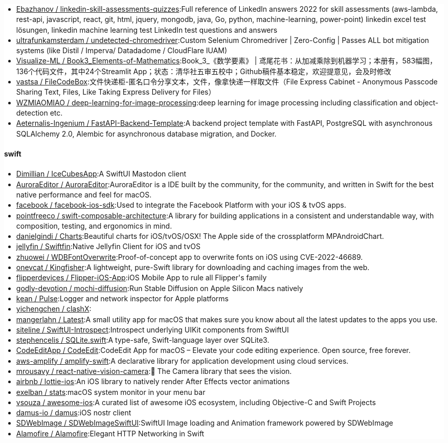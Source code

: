* [Ebazhanov / linkedin-skill-assessments-quizzes](https://github.com/Ebazhanov/linkedin-skill-assessments-quizzes):Full reference of LinkedIn answers 2022 for skill assessments (aws-lambda, rest-api, javascript, react, git, html, jquery, mongodb, java, Go, python, machine-learning, power-point) linkedin excel test lösungen, linkedin machine learning test LinkedIn test questions and answers
* [ultrafunkamsterdam / undetected-chromedriver](https://github.com/ultrafunkamsterdam/undetected-chromedriver):Custom Selenium Chromedriver | Zero-Config | Passes ALL bot mitigation systems (like Distil / Imperva/ Datadadome / CloudFlare IUAM)
* [Visualize-ML / Book3_Elements-of-Mathematics](https://github.com/Visualize-ML/Book3_Elements-of-Mathematics):Book_3_《数学要素》 | 鸢尾花书：从加减乘除到机器学习；本册有，583幅图，136个代码文件，其中24个Streamlit App；状态：清华社五审五校中；Github稿件基本稳定，欢迎提意见，会及时修改
* [vastsa / FileCodeBox](https://github.com/vastsa/FileCodeBox):文件快递柜-匿名口令分享文本，文件，像拿快递一样取文件（File Express Cabinet - Anonymous Passcode Sharing Text, Files, Like Taking Express Delivery for Files）
* [WZMIAOMIAO / deep-learning-for-image-processing](https://github.com/WZMIAOMIAO/deep-learning-for-image-processing):deep learning for image processing including classification and object-detection etc.
* [Aeternalis-Ingenium / FastAPI-Backend-Template](https://github.com/Aeternalis-Ingenium/FastAPI-Backend-Template):A backend project template with FastAPI, PostgreSQL with asynchronous SQLAlchemy 2.0, Alembic for asynchronous database migration, and Docker.

#### swift
* [Dimillian / IceCubesApp](https://github.com/Dimillian/IceCubesApp):A SwiftUI Mastodon client
* [AuroraEditor / AuroraEditor](https://github.com/AuroraEditor/AuroraEditor):AuroraEditor is a IDE built by the community, for the community, and written in Swift for the best native performance and feel for macOS.
* [facebook / facebook-ios-sdk](https://github.com/facebook/facebook-ios-sdk):Used to integrate the Facebook Platform with your iOS & tvOS apps.
* [pointfreeco / swift-composable-architecture](https://github.com/pointfreeco/swift-composable-architecture):A library for building applications in a consistent and understandable way, with composition, testing, and ergonomics in mind.
* [danielgindi / Charts](https://github.com/danielgindi/Charts):Beautiful charts for iOS/tvOS/OSX! The Apple side of the crossplatform MPAndroidChart.
* [jellyfin / Swiftfin](https://github.com/jellyfin/Swiftfin):Native Jellyfin Client for iOS and tvOS
* [zhuowei / WDBFontOverwrite](https://github.com/zhuowei/WDBFontOverwrite):Proof-of-concept app to overwrite fonts on iOS using CVE-2022-46689.
* [onevcat / Kingfisher](https://github.com/onevcat/Kingfisher):A lightweight, pure-Swift library for downloading and caching images from the web.
* [flipperdevices / Flipper-iOS-App](https://github.com/flipperdevices/Flipper-iOS-App):iOS Mobile App to rule all Flipper's family
* [godly-devotion / mochi-diffusion](https://github.com/godly-devotion/mochi-diffusion):Run Stable Diffusion on Apple Silicon Macs natively
* [kean / Pulse](https://github.com/kean/Pulse):Logger and network inspector for Apple platforms
* [yichengchen / clashX](https://github.com/yichengchen/clashX):
* [mangerlahn / Latest](https://github.com/mangerlahn/Latest):A small utility app for macOS that makes sure you know about all the latest updates to the apps you use.
* [siteline / SwiftUI-Introspect](https://github.com/siteline/SwiftUI-Introspect):Introspect underlying UIKit components from SwiftUI
* [stephencelis / SQLite.swift](https://github.com/stephencelis/SQLite.swift):A type-safe, Swift-language layer over SQLite3.
* [CodeEditApp / CodeEdit](https://github.com/CodeEditApp/CodeEdit):CodeEdit App for macOS – Elevate your code editing experience. Open source, free forever.
* [aws-amplify / amplify-swift](https://github.com/aws-amplify/amplify-swift):A declarative library for application development using cloud services.
* [mrousavy / react-native-vision-camera](https://github.com/mrousavy/react-native-vision-camera):📸
The Camera library that sees the vision.
* [airbnb / lottie-ios](https://github.com/airbnb/lottie-ios):An iOS library to natively render After Effects vector animations
* [exelban / stats](https://github.com/exelban/stats):macOS system monitor in your menu bar
* [vsouza / awesome-ios](https://github.com/vsouza/awesome-ios):A curated list of awesome iOS ecosystem, including Objective-C and Swift Projects
* [damus-io / damus](https://github.com/damus-io/damus):iOS nostr client
* [SDWebImage / SDWebImageSwiftUI](https://github.com/SDWebImage/SDWebImageSwiftUI):SwiftUI Image loading and Animation framework powered by SDWebImage
* [Alamofire / Alamofire](https://github.com/Alamofire/Alamofire):Elegant HTTP Networking in Swift